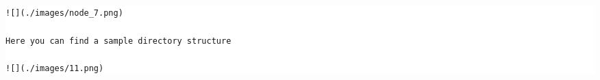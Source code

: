     ![](./images/node_7.png)

    Here you can find a sample directory structure

    ![](./images/11.png)
